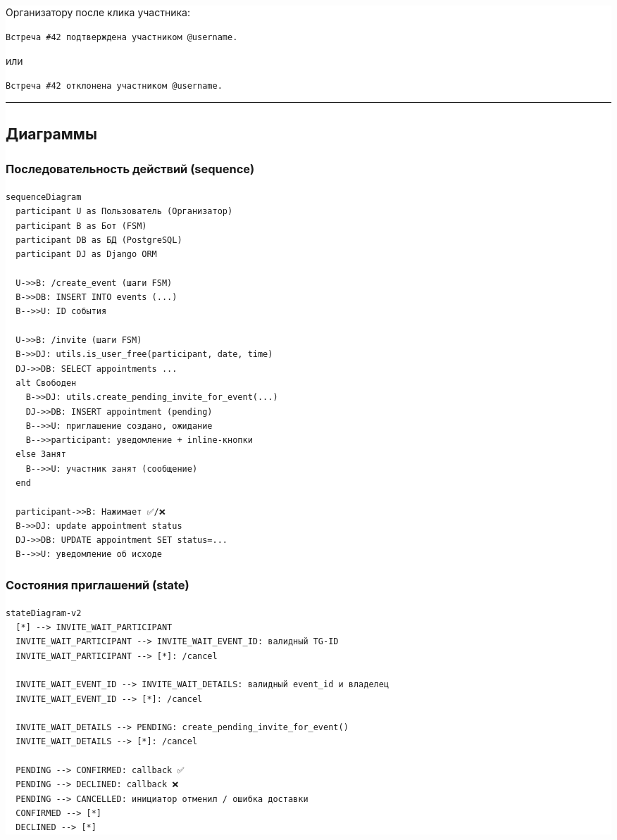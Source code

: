 Организатору после клика участника:

```
Встреча #42 подтверждена участником @username.
```

или

```
Встреча #42 отклонена участником @username.
```

---

## Диаграммы

### Последовательность действий (sequence)

```mermaid
sequenceDiagram
  participant U as Пользователь (Организатор)
  participant B as Бот (FSM)
  participant DB as БД (PostgreSQL)
  participant DJ as Django ORM

  U->>B: /create_event (шаги FSM)
  B->>DB: INSERT INTO events (...)
  B-->>U: ID события

  U->>B: /invite (шаги FSM)
  B->>DJ: utils.is_user_free(participant, date, time)
  DJ->>DB: SELECT appointments ...
  alt Свободен
    B->>DJ: utils.create_pending_invite_for_event(...)
    DJ->>DB: INSERT appointment (pending)
    B-->>U: приглашение создано, ожидание
    B-->>participant: уведомление + inline-кнопки
  else Занят
    B-->>U: участник занят (сообщение)
  end

  participant->>B: Нажимает ✅/❌
  B->>DJ: update appointment status
  DJ->>DB: UPDATE appointment SET status=...
  B-->>U: уведомление об исходе
```

### Состояния приглашений (state)

```mermaid
stateDiagram-v2
  [*] --> INVITE_WAIT_PARTICIPANT
  INVITE_WAIT_PARTICIPANT --> INVITE_WAIT_EVENT_ID: валидный TG-ID
  INVITE_WAIT_PARTICIPANT --> [*]: /cancel

  INVITE_WAIT_EVENT_ID --> INVITE_WAIT_DETAILS: валидный event_id и владелец
  INVITE_WAIT_EVENT_ID --> [*]: /cancel

  INVITE_WAIT_DETAILS --> PENDING: create_pending_invite_for_event()
  INVITE_WAIT_DETAILS --> [*]: /cancel

  PENDING --> CONFIRMED: callback ✅
  PENDING --> DECLINED: callback ❌
  PENDING --> CANCELLED: инициатор отменил / ошибка доставки
  CONFIRMED --> [*]
  DECLINED --> [*]
```